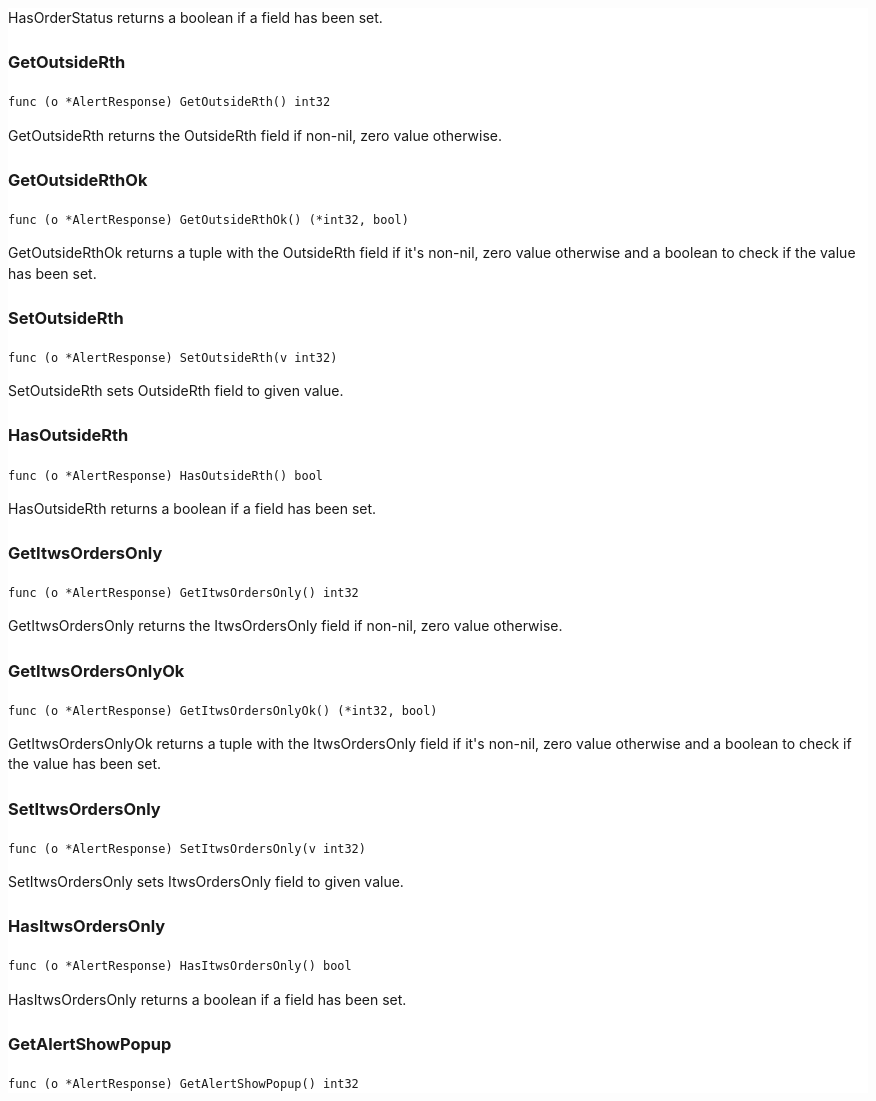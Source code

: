 HasOrderStatus returns a boolean if a field has been set.

### GetOutsideRth

`func (o *AlertResponse) GetOutsideRth() int32`

GetOutsideRth returns the OutsideRth field if non-nil, zero value otherwise.

### GetOutsideRthOk

`func (o *AlertResponse) GetOutsideRthOk() (*int32, bool)`

GetOutsideRthOk returns a tuple with the OutsideRth field if it's non-nil, zero value otherwise
and a boolean to check if the value has been set.

### SetOutsideRth

`func (o *AlertResponse) SetOutsideRth(v int32)`

SetOutsideRth sets OutsideRth field to given value.

### HasOutsideRth

`func (o *AlertResponse) HasOutsideRth() bool`

HasOutsideRth returns a boolean if a field has been set.

### GetItwsOrdersOnly

`func (o *AlertResponse) GetItwsOrdersOnly() int32`

GetItwsOrdersOnly returns the ItwsOrdersOnly field if non-nil, zero value otherwise.

### GetItwsOrdersOnlyOk

`func (o *AlertResponse) GetItwsOrdersOnlyOk() (*int32, bool)`

GetItwsOrdersOnlyOk returns a tuple with the ItwsOrdersOnly field if it's non-nil, zero value otherwise
and a boolean to check if the value has been set.

### SetItwsOrdersOnly

`func (o *AlertResponse) SetItwsOrdersOnly(v int32)`

SetItwsOrdersOnly sets ItwsOrdersOnly field to given value.

### HasItwsOrdersOnly

`func (o *AlertResponse) HasItwsOrdersOnly() bool`

HasItwsOrdersOnly returns a boolean if a field has been set.

### GetAlertShowPopup

`func (o *AlertResponse) GetAlertShowPopup() int32`
